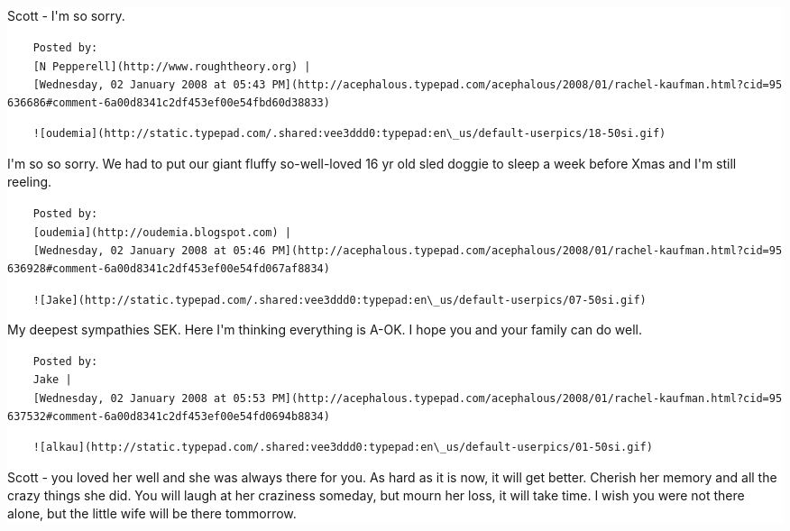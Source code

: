 
Scott - I'm so sorry.  

	

		Posted by:
		[N Pepperell](http://www.roughtheory.org) |
		[Wednesday, 02 January 2008 at 05:43 PM](http://acephalous.typepad.com/acephalous/2008/01/rachel-kaufman.html?cid=95636686#comment-6a00d8341c2df453ef00e54fbd60d38833)

[]()

	

		![oudemia](http://static.typepad.com/.shared:vee3ddd0:typepad:en\_us/default-userpics/18-50si.gif)
	

	

		

I'm so so sorry. We had to put our giant fluffy so-well-loved 16 yr old sled doggie to sleep a week before Xmas and I'm still reeling.

	

		Posted by:
		[oudemia](http://oudemia.blogspot.com) |
		[Wednesday, 02 January 2008 at 05:46 PM](http://acephalous.typepad.com/acephalous/2008/01/rachel-kaufman.html?cid=95636928#comment-6a00d8341c2df453ef00e54fd067af8834)

[]()

	

		![Jake](http://static.typepad.com/.shared:vee3ddd0:typepad:en\_us/default-userpics/07-50si.gif)
	

	

		

My deepest sympathies SEK. Here I'm thinking everything is A-OK. I hope you and your family can do well.

	

		Posted by:
		Jake |
		[Wednesday, 02 January 2008 at 05:53 PM](http://acephalous.typepad.com/acephalous/2008/01/rachel-kaufman.html?cid=95637532#comment-6a00d8341c2df453ef00e54fd0694b8834)

[]()

	

		![alkau](http://static.typepad.com/.shared:vee3ddd0:typepad:en\_us/default-userpics/01-50si.gif)
	

	

		

Scott - you loved her well and she was always there for you.  As hard as it is now, it will get better.  Cherish her memory and all the crazy things she did.  You will laugh at her craziness someday, but mourn her loss, it will take time.  I wish you were not there alone, but the little wife will be there tommorrow.
